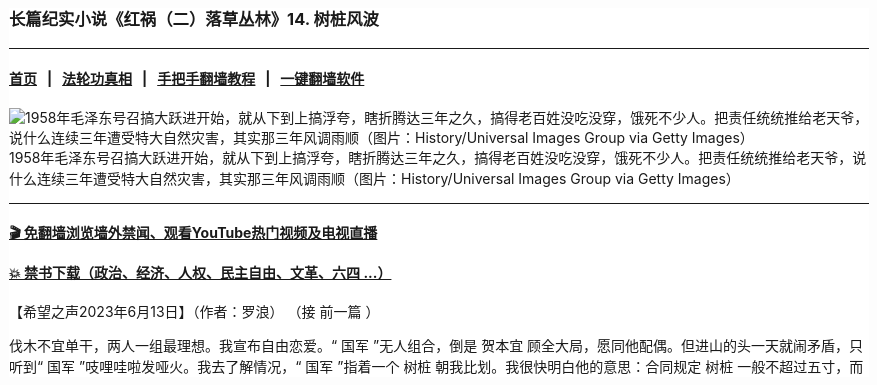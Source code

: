 ### 长篇纪实小说《红祸（二）落草丛林》14. 树桩风波
------------------------

#### [首页](https://github.com/gfw-breaker/banned-news3/blob/master/README.md) &nbsp;&nbsp;|&nbsp;&nbsp; [法轮功真相](https://github.com/begood0513/basic/blob/master/README.md)  &nbsp;&nbsp;|&nbsp;&nbsp; [手把手翻墙教程](https://github.com/gfw-breaker/guides/wiki)  &nbsp;&nbsp;|&nbsp;&nbsp; [一键翻墙软件](https://github.com/gfw-breaker/nogfw/blob/master/README.md)  



<div><img alt="1958年毛泽东号召搞大跃进开始，就从下到上搞浮夸，瞎折腾达三年之久，搞得老百姓没吃没穿，饿死不少人。把责任统统推给老天爷，说什么连续三年遭受特大自然灾害，其实那三年风调雨顺（图片：History/Universal Images Group via Getty Images）" src="https://img.soundofhope.org/2023-06/gettyimages-1371459287-594x594-1685933835796.jpg"/>
<br/><figcaption class="caption">
 1958年毛泽东号召搞大跃进开始，就从下到上搞浮夸，瞎折腾达三年之久，搞得老百姓没吃没穿，饿死不少人。把责任统统推给老天爷，说什么连续三年遭受特大自然灾害，其实那三年风调雨顺（图片：History/Universal Images Group via Getty Images）
</figcaption></div><hr/>

#### [ 🎬  免翻墙浏览墙外禁闻、观看YouTube热门视频及电视直播](https://github.com/gfw-breaker/HelloWorld)

#### [ 💥  禁书下载（政治、经济、人权、民主自由、文革、六四 ...）](https://github.com/gfw-breaker/books/blob/master/README.md)

<div><div class="Content__Wrapper sc-1bvya0-0 elmmKw article_body" data-checkusr="" itemprop="articleBody">
 <div id="post_place_1">
 </div>
 <p class="meta-top">
  <span class="meta">
   【希望之声2023年6月13日】（作者：罗浪）
  </span>
  （接
  <ok href="https://www.soundofhope.org/post/716795?lang=b5">
   前一篇
  </ok>
  ）
 </p>
 <p>
  伐木不宜单干，两人一组最理想。我宣布自由恋爱。“
  <ok href="/term/13327">
   国军
  </ok>
  ”无人组合，倒是
  <ok href="/term/864227">
   贺本宜
  </ok>
  顾全大局，愿同他配偶。但进山的头一天就闹矛盾，只听到“
  <ok href="/term/13327">
   国军
  </ok>
  ”吱哩哇啦发哑火。我去了解情况，“
  <ok href="/term/13327">
   国军
  </ok>
  ”指着一个
  <ok href="/term/10292">
   树桩
  </ok>
  朝我比划。我很快明白他的意思：合同规定
  <ok href="/term/10292">
   树桩
  </ok>
  一般不超过五寸，而